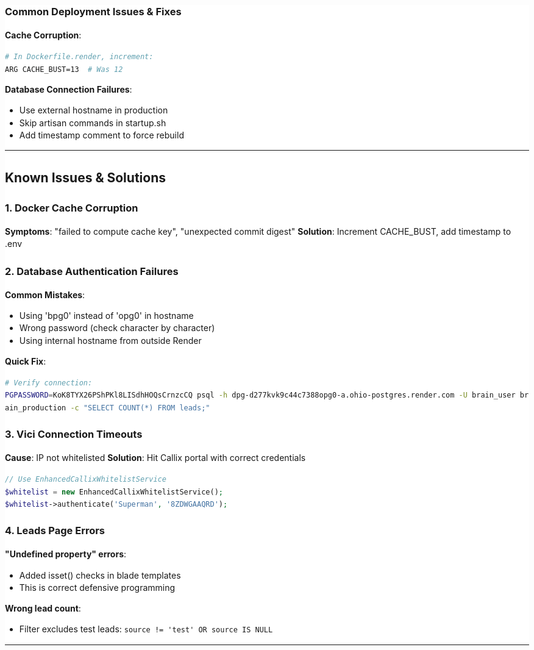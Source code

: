 ### Common Deployment Issues & Fixes

**Cache Corruption**:
```bash
# In Dockerfile.render, increment:
ARG CACHE_BUST=13  # Was 12
```

**Database Connection Failures**:
- Use external hostname in production
- Skip artisan commands in startup.sh
- Add timestamp comment to force rebuild

---

## Known Issues & Solutions

### 1. Docker Cache Corruption
**Symptoms**: "failed to compute cache key", "unexpected commit digest"
**Solution**: Increment CACHE_BUST, add timestamp to .env

### 2. Database Authentication Failures
**Common Mistakes**:
- Using 'bpg0' instead of 'opg0' in hostname
- Wrong password (check character by character)
- Using internal hostname from outside Render

**Quick Fix**:
```bash
# Verify connection:
PGPASSWORD=KoK8TYX26PShPKl8LISdhHOQsCrnzcCQ psql -h dpg-d277kvk9c44c7388opg0-a.ohio-postgres.render.com -U brain_user brain_production -c "SELECT COUNT(*) FROM leads;"
```

### 3. Vici Connection Timeouts
**Cause**: IP not whitelisted
**Solution**: Hit Callix portal with correct credentials
```php
// Use EnhancedCallixWhitelistService
$whitelist = new EnhancedCallixWhitelistService();
$whitelist->authenticate('Superman', '8ZDWGAAQRD');
```

### 4. Leads Page Errors
**"Undefined property" errors**:
- Added isset() checks in blade templates
- This is correct defensive programming

**Wrong lead count**:
- Filter excludes test leads: `source != 'test' OR source IS NULL`

---
